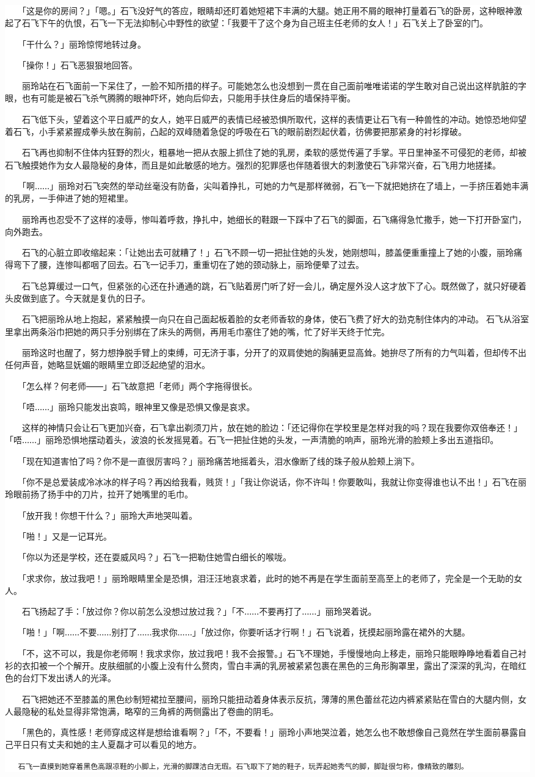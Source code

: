 　　「这是你的房间？」「嗯。」石飞没好气的答应，眼睛却还盯着她短裙下丰满的大腿。她正用不屑的眼神打量着石飞的卧房，这种眼神激起了石飞下午的仇恨，石飞一下无法抑制心中野性的欲望：「我要干了这个身为自己班主任老师的女人！」石飞关上了卧室的门。

　　「干什么？」丽玲惊愕地转过身。

　　「操你！」石飞恶狠狠地回答。

　　丽玲站在石飞面前一下呆住了，一脸不知所措的样子。可能她怎么也没想到一贯在自己面前唯唯诺诺的学生敢对自己说出这样肮脏的字眼，也有可能是被石飞杀气腾腾的眼神吓坏，她向后仰去，只能用手扶住身后的墙保持平衡。

　　石飞低下头，望着这个平日威严的女人，她平日威严的表情已经被恐惧所取代，这样的表情更让石飞有一种兽性的冲动。她惊恐地仰望着石飞，小手紧紧握成拳头放在胸前，凸起的双峰随着急促的呼吸在石飞的眼前剧烈起伏着，彷佛要把那紧身的衬衫撑破。

　　石飞再也抑制不住体内狂野的烈火，粗暴地一把从衣服上抓住了她的乳房，柔软的感觉传遍了手掌。平日里神圣不可侵犯的老师，却被石飞触摸她作为女人最隐秘的身体，而且是如此敏感的地方。强烈的犯罪感也伴随着很大的刺激使石飞非常兴奋，石飞用力地搓揉。

　　「啊……」丽玲对石飞突然的举动丝毫没有防备，尖叫着挣扎，可她的力气是那样微弱，石飞一下就把她挤在了墙上，一手挤压着她丰满的乳房，一手伸进了她的短裙里。

　　丽玲再也忍受不了这样的凌辱，惨叫着呼救，挣扎中，她细长的鞋跟一下踩中了石飞的脚面，石飞痛得急忙撒手，她一下打开卧室门，向外跑去。

　　石飞的心脏立即收缩起来：「让她出去可就糟了！」石飞不顾一切一把扯住她的头发，她刚想叫，膝盖便重重撞上了她的小腹，丽玲痛得弯下了腰，连惨叫都咽了回去。石飞一记手刀，重重切在了她的颈动脉上，丽玲便晕了过去。

　　石飞总算缓过一口气，但紧张的心还在扑通通的跳，石飞贴着房门听了好一会儿，确定屋外没人这才放下了心。既然做了，就只好硬着头皮做到底了。今天就是复仇的日子。

　　石飞把丽玲从地上抱起，紧紧触摸一向只在自己面起板着脸的女老师香软的身体，使石飞费了好大的劲克制住体内的冲动。
石飞从浴室里拿出两条浴巾把她的两只手分别绑在了床头的两侧，再用毛巾塞住了她的嘴，忙了好半天终于忙完。

　　丽玲这时也醒了，努力想挣脱手臂上的束缚，可无济于事，分开了的双肩使她的胸脯更显高耸。她拚尽了所有的力气叫着，但却传不出任何声音，她略显妩媚的眼睛里立即泛起绝望的泪水。

　　「怎么样？何老师——」石飞故意把「老师」两个字拖得很长。

　　「唔……」丽玲只能发出哀鸣，眼神里又像是恐惧又像是哀求。

　　这样的神情只会让石飞更加兴奋，石飞拿出剃须刀片，放在她的脸边：「还记得你在学校里是怎样对我的吗？现在我要你双倍奉还！」「唔……」丽玲恐惧地摆动着头，波浪的长发摇晃着。石飞一把扯住她的头发，一声清脆的响声，丽玲光滑的脸颊上多出五道指印。

　　「现在知道害怕了吗？你不是一直很厉害吗？」丽玲痛苦地摇着头，泪水像断了线的珠子般从脸颊上淌下。

　　「你不是总爱装成冷冰冰的样子吗？再凶给我看，贱货！」「我让你说话，你不许叫！你要敢叫，我就让你变得谁也认不出！」石飞在丽玲眼前扬了扬手中的刀片，拉开了她嘴里的毛巾。

　　「放开我！你想干什么？」丽玲大声地哭叫着。

　　「啪！」又是一记耳光。

　　「你以为还是学校，还在耍威风吗？」石飞一把勒住她雪白细长的喉咙。

　　「求求你，放过我吧！」丽玲眼睛里全是恐惧，泪汪汪地哀求着，此时的她不再是在学生面前至高至上的老师了，完全是一个无助的女人。

　　石飞扬起了手：「放过你？你以前怎么没想过放过我？」「不……不要再打了……」丽玲哭着说。

　　「啪！」「啊……不要……别打了……我求你……」「放过你，你要听话才行啊！」石飞说着，抚摸起丽玲露在裙外的大腿。

　　「不，这不可以，我是你老师啊！我求求你，放过我吧！我不会报警。」石飞不理她，手慢慢地向上移走，丽玲只能眼睁睁地看着自己衬衫的衣扣被一个个解开。皮肤细腻的小腹上没有什么赘肉，雪白丰满的乳房被紧紧包裹在黑色的三角形胸罩里，露出了深深的乳沟，在暗红色的台灯下发出诱人的光泽。

　　石飞把她还不至膝盖的黑色纱制短裙拉至腰间，丽玲只能扭动着身体表示反抗，薄薄的黑色蕾丝花边内裤紧紧贴在雪白的大腿内侧，女人最隐秘的私处显得非常饱满，略窄的三角裤的两侧露出了卷曲的阴毛。

　　「黑色的，真性感！老师穿成这样是想给谁看啊？」「不，不要看！」丽玲小声地哭泣着，她怎么也不敢想像自己竟然在学生面前暴露自己平日只有丈夫和她的主人夏磊才可以看见的地方。
         
       石飞一直摸到她穿着黑色高跟凉鞋的小脚上，光滑的脚踝洁白无瑕。石飞取下了她的鞋子，玩弄起她秀气的脚，脚趾很匀称，像精致的雕刻。